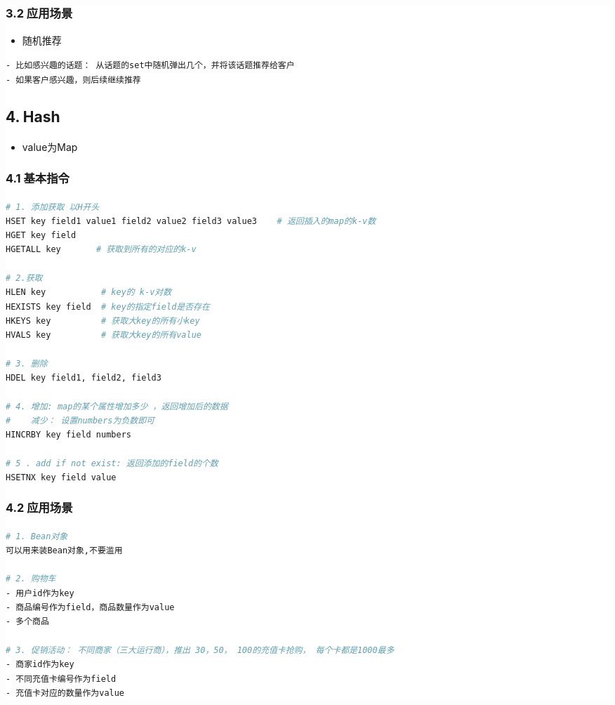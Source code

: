 
### 3.2 应用场景

- 随机推荐

```bash
- 比如感兴趣的话题： 从话题的set中随机弹出几个，并将该话题推荐给客户
- 如果客户感兴趣，则后续继续推荐
```

## 4. Hash

- value为Map

### 4.1 基本指令

```bash
# 1. 添加获取 以H开头
HSET key field1 value1 field2 value2 field3 value3    # 返回插入的map的k-v数
HGET key field
HGETALL key       # 获取到所有的对应的k-v

# 2.获取
HLEN key           # key的 k-v对数
HEXISTS key field  # key的指定field是否存在  
HKEYS key          # 获取大key的所有小key
HVALS key          # 获取大key的所有value

# 3. 删除
HDEL key field1, field2, field3

# 4. 增加: map的某个属性增加多少 ，返回增加后的数据
#    减少： 设置numbers为负数即可
HINCRBY key field numbers

# 5 . add if not exist: 返回添加的field的个数
HSETNX key field value
```

### 4.2 应用场景

```bash
# 1. Bean对象
可以用来装Bean对象,不要滥用

# 2. 购物车
- 用户id作为key
- 商品编号作为field，商品数量作为value
- 多个商品

# 3. 促销活动： 不同商家（三大运行商），推出 30，50， 100的充值卡抢购， 每个卡都是1000最多
- 商家id作为key
- 不同充值卡编号作为field
- 充值卡对应的数量作为value
```
